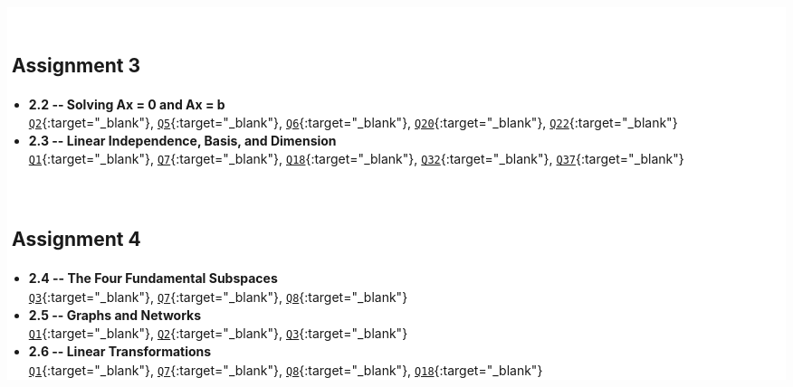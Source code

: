 <br/>



## <i class="fa fa-file-code-o" aria-hidden="true" style="font-size:75%;margin-right:5px;"></i> Assignment 3

- **2.2 -- Solving Ax = 0 and Ax = b**<br/>
  [```Q2```](https://brainly.com/textbook-solutions/q-2-reduce-b-echelon-form-ranks-variables){:target="_blank"},
  [```Q5```](https://brainly.com/textbook-solutions/q-5-write-complete-solutions-x-x-p){:target="_blank"},
  [```Q6```](https://brainly.com/textbook-solutions/q-6-set-attainable-right-hand-sides-b-column){:target="_blank"},
  [```Q20```](https://brainly.com/textbook-solutions/q-20-rank-r-r-r-submatrix-s){:target="_blank"},
  [```Q22```](https://brainly.com/textbook-solutions/q-22-ranks-b-m-rank-1-matrix){:target="_blank"}
- **2.3 -- Linear Independence, Basis, and Dimension**<br/>
  [```Q1```](https://brainly.com/textbook-solutions/q-problems-1-10-linear-independence-linear-dependence-1){:target="_blank"},
  [```Q7```](https://brainly.com/textbook-solutions/q-problems-1-10-linear-independence-linear-dependence-7){:target="_blank"},
  [```Q18```](https://brainly.com/textbook-solutions/q-18-decide-b-sub-space-spanned-w-2){:target="_blank"},
  [```Q32```](https://brainly.com/textbook-solutions/q-problems-19-37-requirements-basis-32-dimensions-vector-3){:target="_blank"},
  [```Q37```](https://brainly.com/textbook-solutions/q-problems-19-37-requirements-basis-37-basis-subspaces-3){:target="_blank"}

<br/>



## <i class="fa fa-file-code-o" aria-hidden="true" style="font-size:75%;margin-right:5px;"></i> Assignment 4

- **2.4 -- The Four Fundamental Subspaces**<br/>
  [```Q3```](https://brainly.com/textbook-solutions/q-3-dimension-basis-fundamental-subspaces-array-llll){:target="_blank"},
  [```Q7```](https://brainly.com/textbook-solutions/q-7-matrix-row-space-nullspace-contain-1){:target="_blank"},
  [```Q8```](https://brainly.com/textbook-solutions/q-8-suppose-solution-x-0-m-equations){:target="_blank"}
- **2.5 -- Graphs and Networks**<br/>
  [```Q1```](https://brainly.com/textbook-solutions/q-1-3-node-triangular-graph-figure-following){:target="_blank"},
  [```Q2```](https://brainly.com/textbook-solutions/q-2-3-3-matrix-directly-columns-vector){:target="_blank"},
  [```Q3```](https://brainly.com/textbook-solutions/q-3-directly-rows-vector-f-row-space){:target="_blank"}
- **2.6 -- Linear Transformations**<br/>
  [```Q1```](https://brainly.com/textbook-solutions/q-1-matrix-effect-rotating-vector-90-projecting){:target="_blank"},
  [```Q7```](https://brainly.com/textbook-solutions/q-7-space-p-3-cubic-polynomials-matrix){:target="_blank"},
  [```Q8```](https://brainly.com/textbook-solutions/q-8-cubics-p-3-fourth-degree-polynomials-p){:target="_blank"},
  [```Q18```](https://brainly.com/textbook-solutions/q-18-vector-space-p-3-p-x){:target="_blank"}
